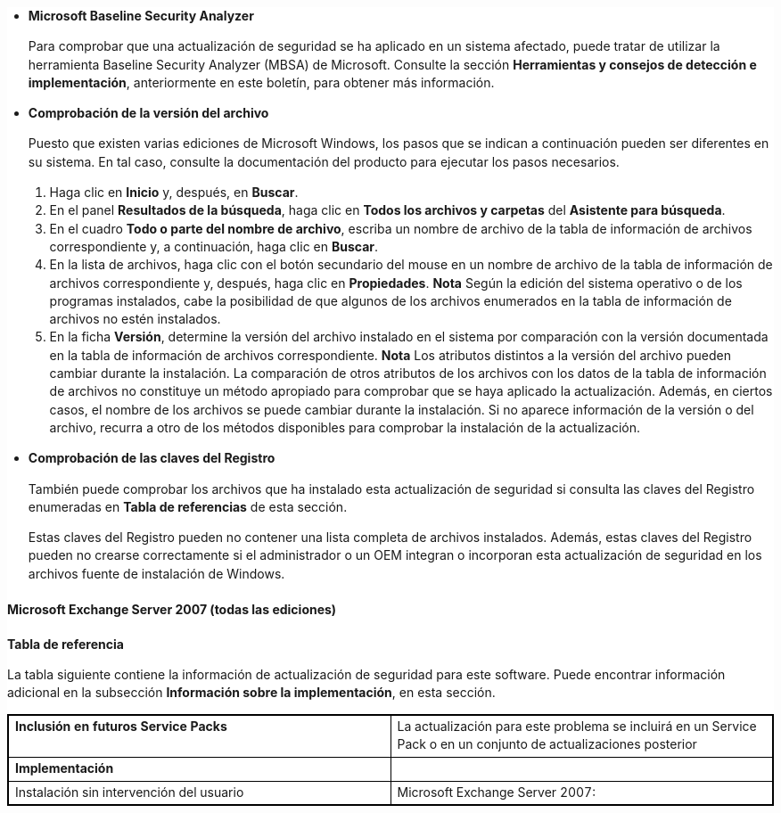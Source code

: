 -   **Microsoft Baseline Security Analyzer**

    Para comprobar que una actualización de seguridad se ha aplicado en un sistema afectado, puede tratar de utilizar la herramienta Baseline Security Analyzer (MBSA) de Microsoft. Consulte la sección **Herramientas y consejos de detección e implementación**, anteriormente en este boletín, para obtener más información.

-   **Comprobación de la versión del archivo**

    Puesto que existen varias ediciones de Microsoft Windows, los pasos que se indican a continuación pueden ser diferentes en su sistema. En tal caso, consulte la documentación del producto para ejecutar los pasos necesarios.

    1.  Haga clic en **Inicio** y, después, en **Buscar**.
    2.  En el panel **Resultados de la búsqueda**, haga clic en **Todos los archivos y carpetas** del **Asistente para búsqueda**.
    3.  En el cuadro **Todo o parte del nombre de archivo**, escriba un nombre de archivo de la tabla de información de archivos correspondiente y, a continuación, haga clic en **Buscar**.
    4.  En la lista de archivos, haga clic con el botón secundario del mouse en un nombre de archivo de la tabla de información de archivos correspondiente y, después, haga clic en **Propiedades**.
        **Nota** Según la edición del sistema operativo o de los programas instalados, cabe la posibilidad de que algunos de los archivos enumerados en la tabla de información de archivos no estén instalados.
    5.  En la ficha **Versión**, determine la versión del archivo instalado en el sistema por comparación con la versión documentada en la tabla de información de archivos correspondiente.
        **Nota** Los atributos distintos a la versión del archivo pueden cambiar durante la instalación. La comparación de otros atributos de los archivos con los datos de la tabla de información de archivos no constituye un método apropiado para comprobar que se haya aplicado la actualización. Además, en ciertos casos, el nombre de los archivos se puede cambiar durante la instalación. Si no aparece información de la versión o del archivo, recurra a otro de los métodos disponibles para comprobar la instalación de la actualización.

-   **Comprobación de las claves del Registro**

    También puede comprobar los archivos que ha instalado esta actualización de seguridad si consulta las claves del Registro enumeradas en **Tabla de referencias** de esta sección.

    Estas claves del Registro pueden no contener una lista completa de archivos instalados. Además, estas claves del Registro pueden no crearse correctamente si el administrador o un OEM integran o incorporan esta actualización de seguridad en los archivos fuente de instalación de Windows.

#### Microsoft Exchange Server 2007 (todas las ediciones)

**Tabla de referencia**

La tabla siguiente contiene la información de actualización de seguridad para este software. Puede encontrar información adicional en la subsección **Información sobre la implementación**, en esta sección.

<p> </p>
<table style="border:1px solid black;">
<colgroup>
<col width="50%" />
<col width="50%" />
</colgroup>
<tbody>
<tr class="odd">
<td style="border:1px solid black;"><strong>Inclusión en futuros Service Packs</strong></td>
<td style="border:1px solid black;">La actualización para este problema se incluirá en un Service Pack o en un conjunto de actualizaciones posterior</td>
</tr>
<tr class="even">
<td style="border:1px solid black;"><strong>Implementación</strong></td>
<td style="border:1px solid black;"></td>
</tr>
<tr class="odd">
<td style="border:1px solid black;">Instalación sin intervención del usuario</td>
<td style="border:1px solid black;">Microsoft Exchange Server 2007:<br />